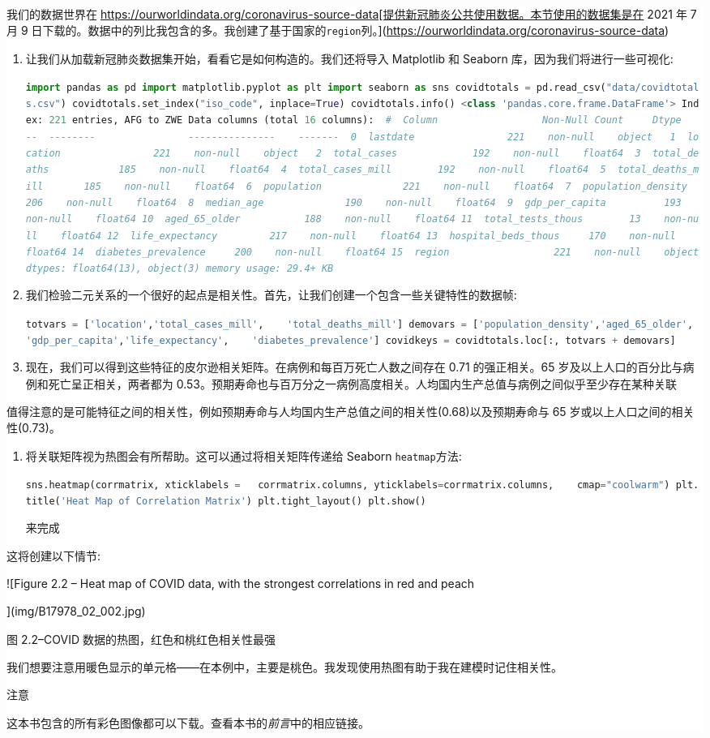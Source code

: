 我们的数据世界在 https://ourworldindata.org/coronavirus-source-data[提供新冠肺炎公共使用数据。本节使用的数据集是在 2021 年 7 月 9 日下载的。数据中的列比我包含的多。我创建了基于国家的`region`列。](https://ourworldindata.org/coronavirus-source-data)

1.  让我们从加载新冠肺炎数据集开始，看看它是如何构造的。我们还将导入 Matplotlib 和 Seaborn 库，因为我们将进行一些可视化:

    ```py
    import pandas as pd import matplotlib.pyplot as plt import seaborn as sns covidtotals = pd.read_csv("data/covidtotals.csv") covidtotals.set_index("iso_code", inplace=True) covidtotals.info() <class 'pandas.core.frame.DataFrame'> Index: 221 entries, AFG to ZWE Data columns (total 16 columns):  #  Column                  Non-Null Count     Dtype   --  --------                ---------------    -------  0  lastdate                221    non-null    object   1  location                221    non-null    object   2  total_cases             192    non-null    float64  3  total_deaths            185    non-null    float64  4  total_cases_mill        192    non-null    float64  5  total_deaths_mill       185    non-null    float64  6  population              221    non-null    float64  7  population_density      206    non-null    float64  8  median_age              190    non-null    float64  9  gdp_per_capita          193    non-null    float64 10  aged_65_older           188    non-null    float64 11  total_tests_thous        13    non-null    float64 12  life_expectancy         217    non-null    float64 13  hospital_beds_thous     170    non-null    float64 14  diabetes_prevalence     200    non-null    float64 15  region                  221    non-null    object dtypes: float64(13), object(3) memory usage: 29.4+ KB
    ```

2.  我们检验二元关系的一个很好的起点是相关性。首先，让我们创建一个包含一些关键特性的数据帧:

    ```py
    totvars = ['location','total_cases_mill',    'total_deaths_mill'] demovars = ['population_density','aged_65_older',    'gdp_per_capita','life_expectancy',    'diabetes_prevalence'] covidkeys = covidtotals.loc[:, totvars + demovars]
    ```

3.  现在，我们可以得到这些特征的皮尔逊相关矩阵。在病例和每百万死亡人数之间存在 0.71 的强正相关。65 岁及以上人口的百分比与病例和死亡呈正相关，两者都为 0.53。预期寿命也与百万分之一病例高度相关。人均国内生产总值与病例之间似乎至少存在某种关联

值得注意的是可能特征之间的相关性，例如预期寿命与人均国内生产总值之间的相关性(0.68)以及预期寿命与 65 岁或以上人口之间的相关性(0.73)。

1.  将关联矩阵视为热图会有所帮助。这可以通过将相关矩阵传递给 Seaborn `heatmap`方法:

    ```py
    sns.heatmap(corrmatrix, xticklabels =   corrmatrix.columns, yticklabels=corrmatrix.columns,    cmap="coolwarm") plt.title('Heat Map of Correlation Matrix') plt.tight_layout() plt.show()
    ```

    来完成

这将创建以下情节:

![Figure 2.2 – Heat map of COVID data, with the strongest correlations in red and peach

](img/B17978_02_002.jpg)

图 2.2–COVID 数据的热图，红色和桃红色相关性最强

我们想要注意用暖色显示的单元格——在本例中，主要是桃色。我发现使用热图有助于我在建模时记住相关性。

注意

这本书包含的所有彩色图像都可以下载。查看本书的*前言*中的相应链接。

